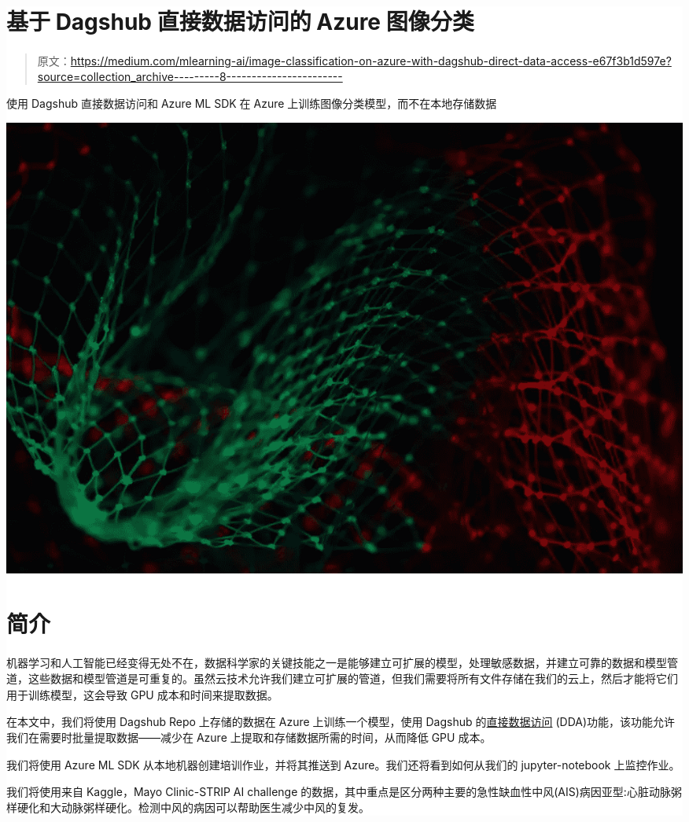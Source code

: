 # 基于 Dagshub 直接数据访问的 Azure 图像分类

> 原文：<https://medium.com/mlearning-ai/image-classification-on-azure-with-dagshub-direct-data-access-e67f3b1d597e?source=collection_archive---------8----------------------->

使用 Dagshub 直接数据访问和 Azure ML SDK 在 Azure 上训练图像分类模型，而不在本地存储数据

![](img/df3e788f477798ecac76a69ed5348a52.png)

# **简介**

机器学习和人工智能已经变得无处不在，数据科学家的关键技能之一是能够建立可扩展的模型，处理敏感数据，并建立可靠的数据和模型管道，这些数据和模型管道是可重复的。虽然云技术允许我们建立可扩展的管道，但我们需要将所有文件存储在我们的云上，然后才能将它们用于训练模型，这会导致 GPU 成本和时间来提取数据。

在本文中，我们将使用 Dagshub Repo 上存储的数据在 Azure 上训练一个模型，使用 Dagshub 的[直接数据访问](https://dagshub.com/blog/launching-data-streaming-and-upload/?utm_source=dagshub_homepage&utm_medium=banner&utm_campaign=DDA&utm_id=DDA) (DDA)功能，该功能允许我们在需要时批量提取数据——减少在 Azure 上提取和存储数据所需的时间，从而降低 GPU 成本。

我们将使用 Azure ML SDK 从本地机器创建培训作业，并将其推送到 Azure。我们还将看到如何从我们的 jupyter-notebook 上监控作业。

我们将使用来自 Kaggle，Mayo Clinic-STRIP AI challenge 的数据，其中重点是区分两种主要的急性缺血性中风(AIS)病因亚型:心脏动脉粥样硬化和大动脉粥样硬化。检测中风的病因可以帮助医生减少中风的复发。
